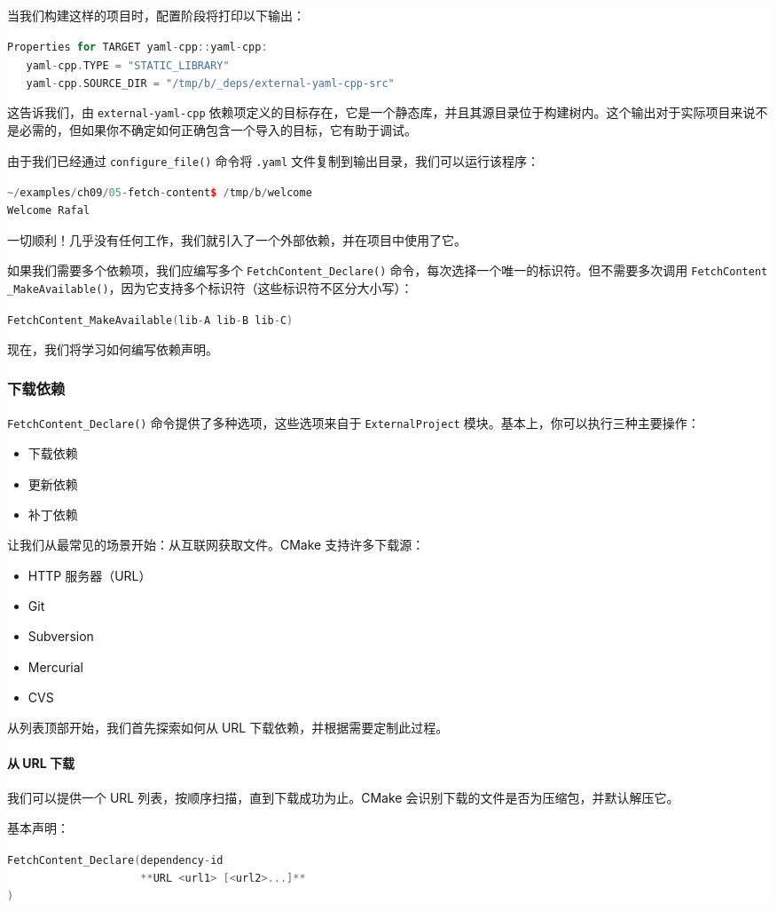 当我们构建这样的项目时，配置阶段将打印以下输出：

```cpp
Properties for TARGET yaml-cpp::yaml-cpp:
   yaml-cpp.TYPE = "STATIC_LIBRARY"
   yaml-cpp.SOURCE_DIR = "/tmp/b/_deps/external-yaml-cpp-src" 
```

这告诉我们，由 `external-yaml-cpp` 依赖项定义的目标存在，它是一个静态库，并且其源目录位于构建树内。这个输出对于实际项目来说不是必需的，但如果你不确定如何正确包含一个导入的目标，它有助于调试。

由于我们已经通过 `configure_file()` 命令将 `.yaml` 文件复制到输出目录，我们可以运行该程序：

```cpp
~/examples/ch09/05-fetch-content$ /tmp/b/welcome
Welcome Rafal 
```

一切顺利！几乎没有任何工作，我们就引入了一个外部依赖，并在项目中使用了它。

如果我们需要多个依赖项，我们应编写多个 `FetchContent_Declare()` 命令，每次选择一个唯一的标识符。但不需要多次调用 `FetchContent_MakeAvailable()`，因为它支持多个标识符（这些标识符不区分大小写）：

```cpp
FetchContent_MakeAvailable(lib-A lib-B lib-C) 
```

现在，我们将学习如何编写依赖声明。

### 下载依赖

`FetchContent_Declare()` 命令提供了多种选项，这些选项来自于 `ExternalProject` 模块。基本上，你可以执行三种主要操作：

+   下载依赖

+   更新依赖

+   补丁依赖

让我们从最常见的场景开始：从互联网获取文件。CMake 支持许多下载源：

+   HTTP 服务器（URL）

+   Git

+   Subversion

+   Mercurial

+   CVS

从列表顶部开始，我们首先探索如何从 URL 下载依赖，并根据需要定制此过程。

#### 从 URL 下载

我们可以提供一个 URL 列表，按顺序扫描，直到下载成功为止。CMake 会识别下载的文件是否为压缩包，并默认解压它。

基本声明：

```cpp
FetchContent_Declare(dependency-id
                     **URL <url1> [<url2>...]**
) 
```
